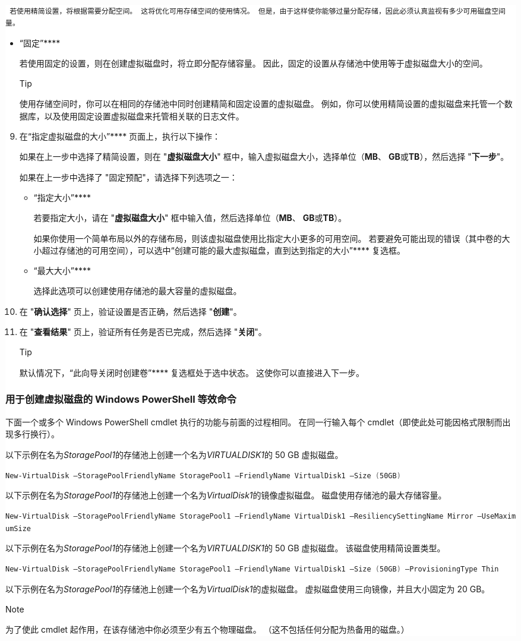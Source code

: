      若使用精简设置，将根据需要分配空间。 这将优化可用存储空间的使用情况。 但是，由于这样使你能够过量分配存储，因此必须认真监视有多少可用磁盘空间量。
    
   - “固定”****
        
     若使用固定的设置，则在创建虚拟磁盘时，将立即分配存储容量。 因此，固定的设置从存储池中使用等于虚拟磁盘大小的空间。
    
     >[!TIP]
     >使用存储空间时，你可以在相同的存储池中同时创建精简和固定设置的虚拟磁盘。 例如，你可以使用精简设置的虚拟磁盘来托管一个数据库，以及使用固定设置虚拟磁盘来托管相关联的日志文件。

9. 在“指定虚拟磁盘的大小”**** 页面上，执行以下操作：
    
    如果在上一步中选择了精简设置，则在 "**虚拟磁盘大小**" 框中，输入虚拟磁盘大小，选择单位（**MB**、 **GB**或**TB**），然后选择 "**下一步**"。
    
    如果在上一步中选择了 "固定预配"，请选择下列选项之一：
    
      - “指定大小”****
        
        若要指定大小，请在 "**虚拟磁盘大小**" 框中输入值，然后选择单位（**MB**、 **GB**或**TB**）。
        
        如果你使用一个简单布局以外的存储布局，则该虚拟磁盘使用比指定大小更多的可用空间。 若要避免可能出现的错误（其中卷的大小超过存储池的可用空间），可以选中“创建可能的最大虚拟磁盘，直到达到指定的大小”**** 复选框。
    
      - “最大大小”****
        
        选择此选项可以创建使用存储池的最大容量的虚拟磁盘。

10. 在 "**确认选择**" 页上，验证设置是否正确，然后选择 "**创建**"。

11. 在 "**查看结果**" 页上，验证所有任务是否已完成，然后选择 "**关闭**"。
    
    >[!TIP]
    >默认情况下，“此向导关闭时创建卷”**** 复选框处于选中状态。 这使你可以直接进入下一步。

### <a name="windows-powershell-equivalent-commands-for-creating-virtual-disks"></a>用于创建虚拟磁盘的 Windows PowerShell 等效命令

下面一个或多个 Windows PowerShell cmdlet 执行的功能与前面的过程相同。 在同一行输入每个 cmdlet（即使此处可能因格式限制而出现多行换行）。

以下示例在名为*StoragePool1*的存储池上创建一个名为*VIRTUALDISK1*的 50 GB 虚拟磁盘。

```PowerShell
New-VirtualDisk –StoragePoolFriendlyName StoragePool1 –FriendlyName VirtualDisk1 –Size (50GB)
```

以下示例在名为*StoragePool1*的存储池上创建一个名为*VirtualDisk1*的镜像虚拟磁盘。 磁盘使用存储池的最大存储容量。

```PowerShell
New-VirtualDisk –StoragePoolFriendlyName StoragePool1 –FriendlyName VirtualDisk1 –ResiliencySettingName Mirror –UseMaximumSize
```

以下示例在名为*StoragePool1*的存储池上创建一个名为*VIRTUALDISK1*的 50 GB 虚拟磁盘。 该磁盘使用精简设置类型。

```PowerShell
New-VirtualDisk –StoragePoolFriendlyName StoragePool1 –FriendlyName VirtualDisk1 –Size (50GB) –ProvisioningType Thin
```

以下示例在名为*StoragePool1*的存储池上创建一个名为*VirtualDisk1*的虚拟磁盘。 虚拟磁盘使用三向镜像，并且大小固定为 20 GB。

>[!NOTE]
>为了使此 cmdlet 起作用，在该存储池中你必须至少有五个物理磁盘。 （这不包括任何分配为热备用的磁盘。）
